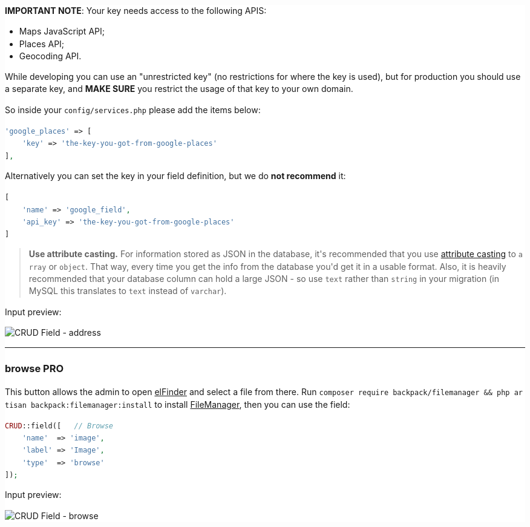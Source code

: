 **IMPORTANT NOTE**: Your key needs access to the following APIS:
- Maps JavaScript API;
- Places API;
- Geocoding API.

While developing you can use an "unrestricted key" (no restrictions for where the key is used), but for production you should use a separate key, and **MAKE SURE** you restrict the usage of that key to your own domain. 

So inside your ```config/services.php``` please add the items below:
```php
'google_places' => [
    'key' => 'the-key-you-got-from-google-places'
],
```
Alternatively you can set the key in your field definition, but we do **not recommend** it: 
```php
[
    'name' => 'google_field',
    'api_key' => 'the-key-you-got-from-google-places'
]
```

> **Use attribute casting.** For information stored as JSON in the database, it's recommended that you use [attribute casting](https://mattstauffer.com/blog/laravel-5.0-eloquent-attribute-casting) to ```array``` or ```object```. That way, every time you get the info from the database you'd get it in a usable format. Also, it is heavily recommended that your database column can hold a large JSON - so use `text` rather than `string` in your migration (in MySQL this translates to `text` instead of `varchar`).

Input preview:

![CRUD Field - address](https://backpackforlaravel.com/uploads/docs-4-2/fields/address_google.png)

<hr>

<a name="browse"></a>
### browse <span class="badge badge-pill badge-info">PRO</span>

This button allows the admin to open [elFinder](http://elfinder.org/) and select a file from there. Run ```composer require backpack/filemanager && php artisan backpack:filemanager:install``` to install [FileManager](https://github.com/laravel-backpack/filemanager), then you can use the field:

```php
CRUD::field([   // Browse
    'name'  => 'image',
    'label' => 'Image',
    'type'  => 'browse'
]);
```


Input preview:

![CRUD Field - browse](https://backpackforlaravel.com/uploads/docs-4-2/fields/browse.png)
